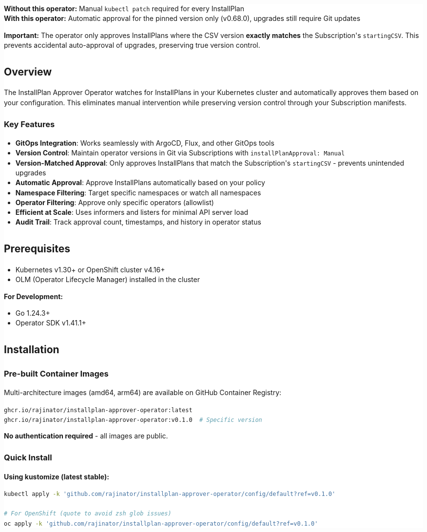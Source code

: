 **Without this operator:** Manual `kubectl patch` required for every InstallPlan  
**With this operator:** Automatic approval for the pinned version only (v0.68.0), upgrades still require Git updates

**Important:** The operator only approves InstallPlans where the CSV version **exactly matches** the Subscription's `startingCSV`. This prevents accidental auto-approval of upgrades, preserving true version control.

## Overview

The InstallPlan Approver Operator watches for InstallPlans in your Kubernetes cluster and automatically approves them based on your configuration. This eliminates manual intervention while preserving version control through your Subscription manifests.

### Key Features

- **GitOps Integration**: Works seamlessly with ArgoCD, Flux, and other GitOps tools
- **Version Control**: Maintain operator versions in Git via Subscriptions with `installPlanApproval: Manual`
- **Version-Matched Approval**: Only approves InstallPlans that match the Subscription's `startingCSV` - prevents unintended upgrades
- **Automatic Approval**: Approve InstallPlans automatically based on your policy
- **Namespace Filtering**: Target specific namespaces or watch all namespaces
- **Operator Filtering**: Approve only specific operators (allowlist)
- **Efficient at Scale**: Uses informers and listers for minimal API server load
- **Audit Trail**: Track approval count, timestamps, and history in operator status

## Prerequisites

- Kubernetes v1.30+ or OpenShift cluster v4.16+
- OLM (Operator Lifecycle Manager) installed in the cluster

**For Development:**
- Go 1.24.3+
- Operator SDK v1.41.1+

## Installation

### Pre-built Container Images

Multi-architecture images (amd64, arm64) are available on GitHub Container Registry:

```bash
ghcr.io/rajinator/installplan-approver-operator:latest
ghcr.io/rajinator/installplan-approver-operator:v0.1.0  # Specific version
```

**No authentication required** - all images are public.

### Quick Install

**Using kustomize (latest stable):**
```bash
kubectl apply -k 'github.com/rajinator/installplan-approver-operator/config/default?ref=v0.1.0'

# For OpenShift (quote to avoid zsh glob issues)
oc apply -k 'github.com/rajinator/installplan-approver-operator/config/default?ref=v0.1.0'
```
